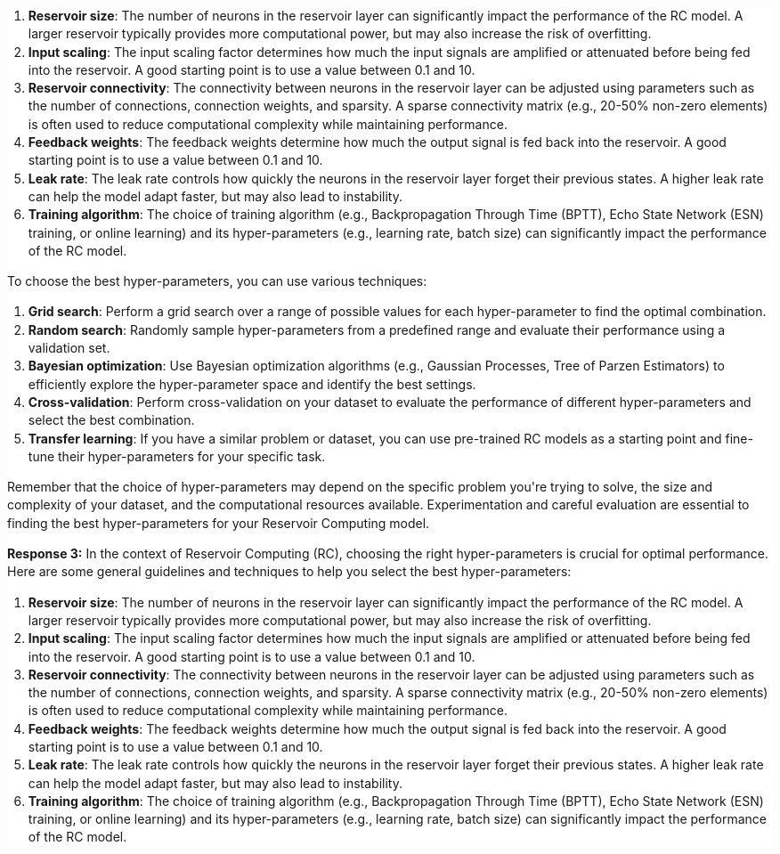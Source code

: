 1. **Reservoir size**: The number of neurons in the reservoir layer can significantly impact the performance of the RC model. A larger reservoir typically provides more computational power, but may also increase the risk of overfitting.
2. **Input scaling**: The input scaling factor determines how much the input signals are amplified or attenuated before being fed into the reservoir. A good starting point is to use a value between 0.1 and 10.
3. **Reservoir connectivity**: The connectivity between neurons in the reservoir layer can be adjusted using parameters such as the number of connections, connection weights, and sparsity. A sparse connectivity matrix (e.g., 20-50% non-zero elements) is often used to reduce computational complexity while maintaining performance.
4. **Feedback weights**: The feedback weights determine how much the output signal is fed back into the reservoir. A good starting point is to use a value between 0.1 and 10.
5. **Leak rate**: The leak rate controls how quickly the neurons in the reservoir layer forget their previous states. A higher leak rate can help the model adapt faster, but may also lead to instability.
6. **Training algorithm**: The choice of training algorithm (e.g., Backpropagation Through Time (BPTT), Echo State Network (ESN) training, or online learning) and its hyper-parameters (e.g., learning rate, batch size) can significantly impact the performance of the RC model.

To choose the best hyper-parameters, you can use various techniques:

1. **Grid search**: Perform a grid search over a range of possible values for each hyper-parameter to find the optimal combination.
2. **Random search**: Randomly sample hyper-parameters from a predefined range and evaluate their performance using a validation set.
3. **Bayesian optimization**: Use Bayesian optimization algorithms (e.g., Gaussian Processes, Tree of Parzen Estimators) to efficiently explore the hyper-parameter space and identify the best settings.
4. **Cross-validation**: Perform cross-validation on your dataset to evaluate the performance of different hyper-parameters and select the best combination.
5. **Transfer learning**: If you have a similar problem or dataset, you can use pre-trained RC models as a starting point and fine-tune their hyper-parameters for your specific task.

Remember that the choice of hyper-parameters may depend on the specific problem you're trying to solve, the size and complexity of your dataset, and the computational resources available. Experimentation and careful evaluation are essential to finding the best hyper-parameters for your Reservoir Computing model.

**Response 3:**
In the context of Reservoir Computing (RC), choosing the right hyper-parameters is crucial for optimal performance. Here are some general guidelines and techniques to help you select the best hyper-parameters:

1. **Reservoir size**: The number of neurons in the reservoir layer can significantly impact the performance of the RC model. A larger reservoir typically provides more computational power, but may also increase the risk of overfitting.
2. **Input scaling**: The input scaling factor determines how much the input signals are amplified or attenuated before being fed into the reservoir. A good starting point is to use a value between 0.1 and 10.
3. **Reservoir connectivity**: The connectivity between neurons in the reservoir layer can be adjusted using parameters such as the number of connections, connection weights, and sparsity. A sparse connectivity matrix (e.g., 20-50% non-zero elements) is often used to reduce computational complexity while maintaining performance.
4. **Feedback weights**: The feedback weights determine how much the output signal is fed back into the reservoir. A good starting point is to use a value between 0.1 and 10.
5. **Leak rate**: The leak rate controls how quickly the neurons in the reservoir layer forget their previous states. A higher leak rate can help the model adapt faster, but may also lead to instability.
6. **Training algorithm**: The choice of training algorithm (e.g., Backpropagation Through Time (BPTT), Echo State Network (ESN) training, or online learning) and its hyper-parameters (e.g., learning rate, batch size) can significantly impact the performance of the RC model.
